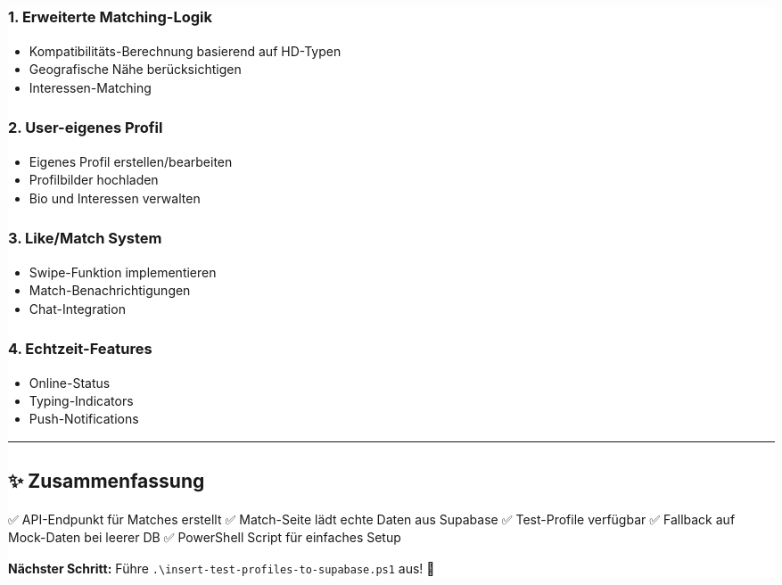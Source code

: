 ### **1. Erweiterte Matching-Logik**

- Kompatibilitäts-Berechnung basierend auf HD-Typen
- Geografische Nähe berücksichtigen
- Interessen-Matching

### **2. User-eigenes Profil**

- Eigenes Profil erstellen/bearbeiten
- Profilbilder hochladen
- Bio und Interessen verwalten

### **3. Like/Match System**

- Swipe-Funktion implementieren
- Match-Benachrichtigungen
- Chat-Integration

### **4. Echtzeit-Features**

- Online-Status
- Typing-Indicators
- Push-Notifications

---

## ✨ Zusammenfassung

✅ API-Endpunkt für Matches erstellt
✅ Match-Seite lädt echte Daten aus Supabase
✅ Test-Profile verfügbar
✅ Fallback auf Mock-Daten bei leerer DB
✅ PowerShell Script für einfaches Setup

**Nächster Schritt:** Führe `.\insert-test-profiles-to-supabase.ps1` aus! 🚀
